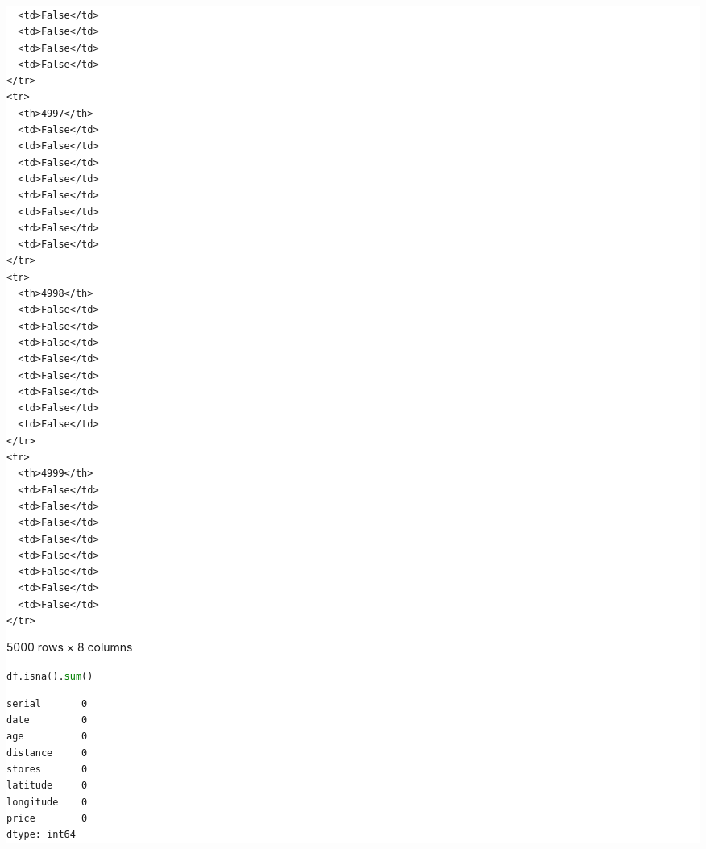       <td>False</td>
      <td>False</td>
      <td>False</td>
      <td>False</td>
    </tr>
    <tr>
      <th>4997</th>
      <td>False</td>
      <td>False</td>
      <td>False</td>
      <td>False</td>
      <td>False</td>
      <td>False</td>
      <td>False</td>
      <td>False</td>
    </tr>
    <tr>
      <th>4998</th>
      <td>False</td>
      <td>False</td>
      <td>False</td>
      <td>False</td>
      <td>False</td>
      <td>False</td>
      <td>False</td>
      <td>False</td>
    </tr>
    <tr>
      <th>4999</th>
      <td>False</td>
      <td>False</td>
      <td>False</td>
      <td>False</td>
      <td>False</td>
      <td>False</td>
      <td>False</td>
      <td>False</td>
    </tr>
  </tbody>
</table>
<p>5000 rows × 8 columns</p>
</div>




```python
df.isna().sum()
```




    serial       0
    date         0
    age          0
    distance     0
    stores       0
    latitude     0
    longitude    0
    price        0
    dtype: int64
